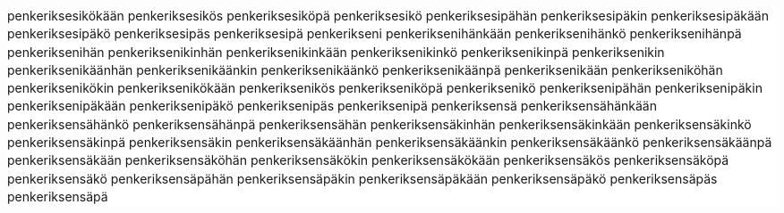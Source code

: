 penkeriksesikökään
penkeriksesikös
penkeriksesiköpä
penkeriksesikö
penkeriksesipähän
penkeriksesipäkin
penkeriksesipäkään
penkeriksesipäkö
penkeriksesipäs
penkeriksesipä
penkerikseni
penkeriksenihänkään
penkeriksenihänkö
penkeriksenihänpä
penkeriksenihän
penkeriksenikinhän
penkeriksenikinkään
penkeriksenikinkö
penkeriksenikinpä
penkeriksenikin
penkeriksenikäänhän
penkeriksenikäänkin
penkeriksenikäänkö
penkeriksenikäänpä
penkeriksenikään
penkerikseniköhän
penkeriksenikökin
penkeriksenikökään
penkeriksenikös
penkerikseniköpä
penkeriksenikö
penkeriksenipähän
penkeriksenipäkin
penkeriksenipäkään
penkeriksenipäkö
penkeriksenipäs
penkeriksenipä
penkeriksensä
penkeriksensähänkään
penkeriksensähänkö
penkeriksensähänpä
penkeriksensähän
penkeriksensäkinhän
penkeriksensäkinkään
penkeriksensäkinkö
penkeriksensäkinpä
penkeriksensäkin
penkeriksensäkäänhän
penkeriksensäkäänkin
penkeriksensäkäänkö
penkeriksensäkäänpä
penkeriksensäkään
penkeriksensäköhän
penkeriksensäkökin
penkeriksensäkökään
penkeriksensäkös
penkeriksensäköpä
penkeriksensäkö
penkeriksensäpähän
penkeriksensäpäkin
penkeriksensäpäkään
penkeriksensäpäkö
penkeriksensäpäs
penkeriksensäpä